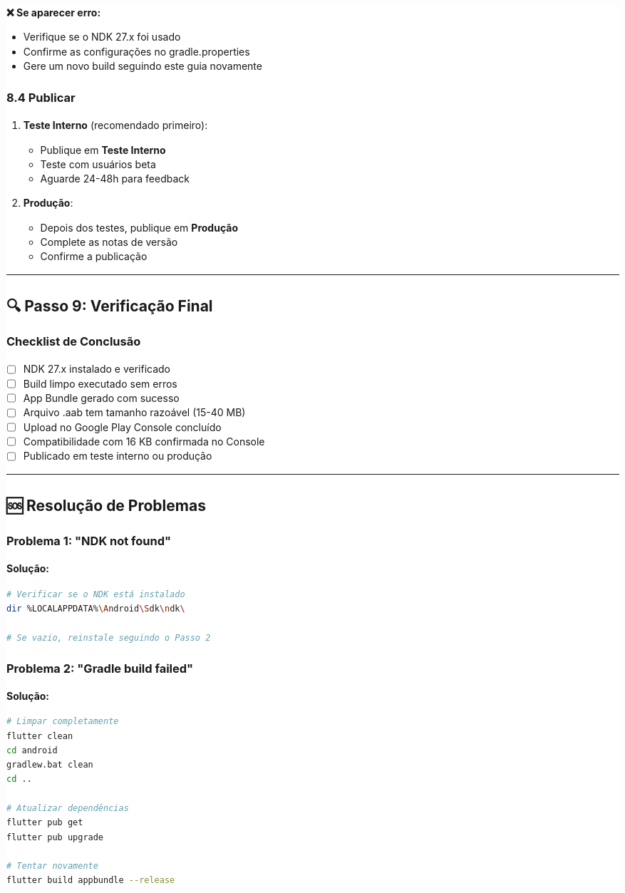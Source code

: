 **❌ Se aparecer erro:**
- Verifique se o NDK 27.x foi usado
- Confirme as configurações no gradle.properties
- Gere um novo build seguindo este guia novamente

### 8.4 Publicar

1. **Teste Interno** (recomendado primeiro):
   - Publique em **Teste Interno**
   - Teste com usuários beta
   - Aguarde 24-48h para feedback

2. **Produção**:
   - Depois dos testes, publique em **Produção**
   - Complete as notas de versão
   - Confirme a publicação

---

## 🔍 Passo 9: Verificação Final

### Checklist de Conclusão

- [ ] NDK 27.x instalado e verificado
- [ ] Build limpo executado sem erros
- [ ] App Bundle gerado com sucesso
- [ ] Arquivo .aab tem tamanho razoável (15-40 MB)
- [ ] Upload no Google Play Console concluído
- [ ] Compatibilidade com 16 KB confirmada no Console
- [ ] Publicado em teste interno ou produção

---

## 🆘 Resolução de Problemas

### Problema 1: "NDK not found"

**Solução:**
```bash
# Verificar se o NDK está instalado
dir %LOCALAPPDATA%\Android\Sdk\ndk\

# Se vazio, reinstale seguindo o Passo 2
```

### Problema 2: "Gradle build failed"

**Solução:**
```bash
# Limpar completamente
flutter clean
cd android
gradlew.bat clean
cd ..

# Atualizar dependências
flutter pub get
flutter pub upgrade

# Tentar novamente
flutter build appbundle --release
```
